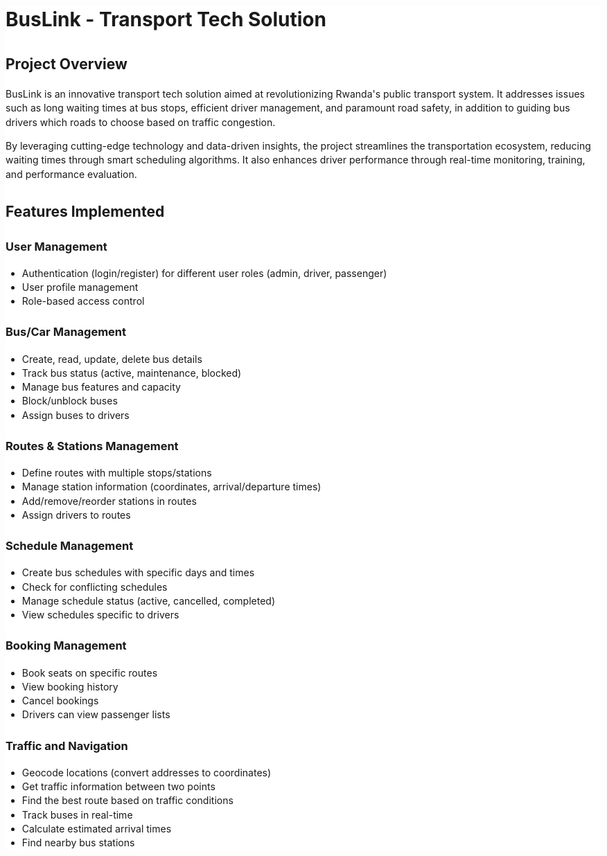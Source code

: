 # BusLink - Transport Tech Solution

## Project Overview

BusLink is an innovative transport tech solution aimed at revolutionizing Rwanda's public transport system. It addresses issues such as long waiting times at bus stops, efficient driver management, and paramount road safety, in addition to guiding bus drivers which roads to choose based on traffic congestion.

By leveraging cutting-edge technology and data-driven insights, the project streamlines the transportation ecosystem, reducing waiting times through smart scheduling algorithms. It also enhances driver performance through real-time monitoring, training, and performance evaluation.

## Features Implemented

### User Management
- Authentication (login/register) for different user roles (admin, driver, passenger)
- User profile management
- Role-based access control

### Bus/Car Management
- Create, read, update, delete bus details
- Track bus status (active, maintenance, blocked)
- Manage bus features and capacity
- Block/unblock buses
- Assign buses to drivers

### Routes & Stations Management
- Define routes with multiple stops/stations
- Manage station information (coordinates, arrival/departure times)
- Add/remove/reorder stations in routes
- Assign drivers to routes

### Schedule Management
- Create bus schedules with specific days and times
- Check for conflicting schedules
- Manage schedule status (active, cancelled, completed)
- View schedules specific to drivers

### Booking Management
- Book seats on specific routes
- View booking history
- Cancel bookings
- Drivers can view passenger lists

### Traffic and Navigation
- Geocode locations (convert addresses to coordinates)
- Get traffic information between two points
- Find the best route based on traffic conditions
- Track buses in real-time
- Calculate estimated arrival times
- Find nearby bus stations
